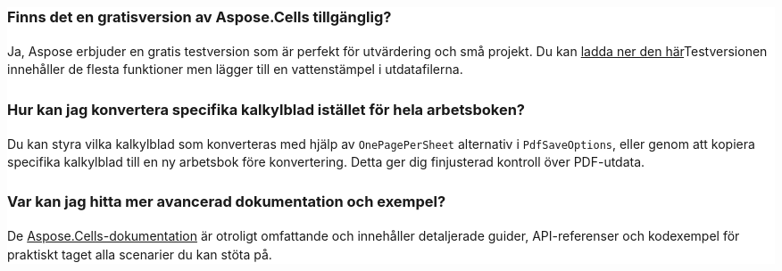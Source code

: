 ### Finns det en gratisversion av Aspose.Cells tillgänglig?
Ja, Aspose erbjuder en gratis testversion som är perfekt för utvärdering och små projekt. Du kan [ladda ner den här](https://releases.aspose.com/cells/net/)Testversionen innehåller de flesta funktioner men lägger till en vattenstämpel i utdatafilerna.

### Hur kan jag konvertera specifika kalkylblad istället för hela arbetsboken?
Du kan styra vilka kalkylblad som konverteras med hjälp av `OnePagePerSheet` alternativ i `PdfSaveOptions`, eller genom att kopiera specifika kalkylblad till en ny arbetsbok före konvertering. Detta ger dig finjusterad kontroll över PDF-utdata.

### Var kan jag hitta mer avancerad dokumentation och exempel?
De [Aspose.Cells-dokumentation](https://reference.aspose.com/cells/net/) är otroligt omfattande och innehåller detaljerade guider, API-referenser och kodexempel för praktiskt taget alla scenarier du kan stöta på.